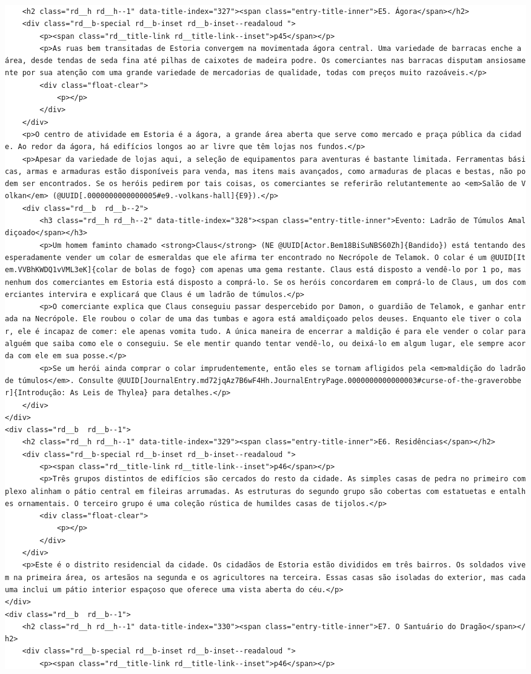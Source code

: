         <h2 class="rd__h rd__h--1" data-title-index="327"><span class="entry-title-inner">E5. Ágora</span></h2>
        <div class="rd__b-special rd__b-inset rd__b-inset--readaloud ">
            <p><span class="rd__title-link rd__title-link--inset">p45</span></p>
            <p>As ruas bem transitadas de Estoria convergem na movimentada ágora central. Uma variedade de barracas enche a área, desde tendas de seda fina até pilhas de caixotes de madeira podre. Os comerciantes nas barracas disputam ansiosamente por sua atenção com uma grande variedade de mercadorias de qualidade, todas com preços muito razoáveis.</p>
            <div class="float-clear">
                <p></p>
            </div>
        </div>
        <p>O centro de atividade em Estoria é a ágora, a grande área aberta que serve como mercado e praça pública da cidade. Ao redor da ágora, há edifícios longos ao ar livre que têm lojas nos fundos.</p>
        <p>Apesar da variedade de lojas aqui, a seleção de equipamentos para aventuras é bastante limitada. Ferramentas básicas, armas e armaduras estão disponíveis para venda, mas itens mais avançados, como armaduras de placas e bestas, não podem ser encontrados. Se os heróis pedirem por tais coisas, os comerciantes se referirão relutantemente ao <em>Salão de Volkan</em> (@UUID[.0000000000000005#e9.-volkans-hall]{E9}).</p>
        <div class="rd__b  rd__b--2">
            <h3 class="rd__h rd__h--2" data-title-index="328"><span class="entry-title-inner">Evento: Ladrão de Túmulos Amaldiçoado</span></h3>
            <p>Um homem faminto chamado <strong>Claus</strong> (NE @UUID[Actor.Bem18BiSuNBS60Zh]{Bandido}) está tentando desesperadamente vender um colar de esmeraldas que ele afirma ter encontrado no Necrópole de Telamok. O colar é um @UUID[Item.VVBhKWDQ1vVML3eK]{colar de bolas de fogo} com apenas uma gema restante. Claus está disposto a vendê-lo por 1 po, mas nenhum dos comerciantes em Estoria está disposto a comprá-lo. Se os heróis concordarem em comprá-lo de Claus, um dos comerciantes intervira e explicará que Claus é um ladrão de túmulos.</p>
            <p>O comerciante explica que Claus conseguiu passar despercebido por Damon, o guardião de Telamok, e ganhar entrada na Necrópole. Ele roubou o colar de uma das tumbas e agora está amaldiçoado pelos deuses. Enquanto ele tiver o colar, ele é incapaz de comer: ele apenas vomita tudo. A única maneira de encerrar a maldição é para ele vender o colar para alguém que saiba como ele o conseguiu. Se ele mentir quando tentar vendê-lo, ou deixá-lo em algum lugar, ele sempre acorda com ele em sua posse.</p>
            <p>Se um herói ainda comprar o colar imprudentemente, então eles se tornam afligidos pela <em>maldição do ladrão de túmulos</em>. Consulte @UUID[JournalEntry.md72jqAz7B6wF4Hh.JournalEntryPage.0000000000000003#curse-of-the-graverobber]{Introdução: As Leis de Thylea} para detalhes.</p>
        </div>
    </div>
    <div class="rd__b  rd__b--1">
        <h2 class="rd__h rd__h--1" data-title-index="329"><span class="entry-title-inner">E6. Residências</span></h2>
        <div class="rd__b-special rd__b-inset rd__b-inset--readaloud ">
            <p><span class="rd__title-link rd__title-link--inset">p46</span></p>
            <p>Três grupos distintos de edifícios são cercados do resto da cidade. As simples casas de pedra no primeiro complexo alinham o pátio central em fileiras arrumadas. As estruturas do segundo grupo são cobertas com estatuetas e entalhes ornamentais. O terceiro grupo é uma coleção rústica de humildes casas de tijolos.</p>
            <div class="float-clear">
                <p></p>
            </div>
        </div>
        <p>Este é o distrito residencial da cidade. Os cidadãos de Estoria estão divididos em três bairros. Os soldados vivem na primeira área, os artesãos na segunda e os agricultores na terceira. Essas casas são isoladas do exterior, mas cada uma inclui um pátio interior espaçoso que oferece uma vista aberta do céu.</p>
    </div>
    <div class="rd__b  rd__b--1">
        <h2 class="rd__h rd__h--1" data-title-index="330"><span class="entry-title-inner">E7. O Santuário do Dragão</span></h2>
        <div class="rd__b-special rd__b-inset rd__b-inset--readaloud ">
            <p><span class="rd__title-link rd__title-link--inset">p46</span></p>